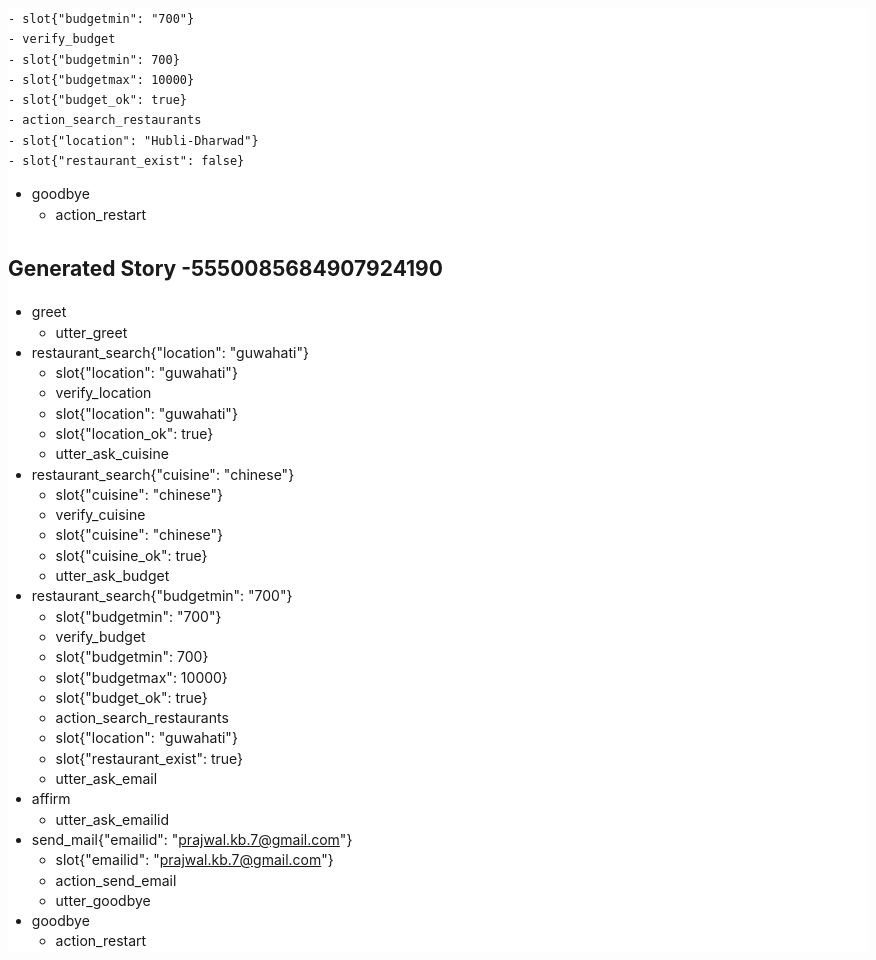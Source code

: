     - slot{"budgetmin": "700"}
    - verify_budget
    - slot{"budgetmin": 700}
    - slot{"budgetmax": 10000}
    - slot{"budget_ok": true}
    - action_search_restaurants
    - slot{"location": "Hubli-Dharwad"}
    - slot{"restaurant_exist": false}
* goodbye
	- action_restart

## Generated Story -5550085684907924190
* greet
    - utter_greet
* restaurant_search{"location": "guwahati"}
    - slot{"location": "guwahati"}
    - verify_location
    - slot{"location": "guwahati"}
    - slot{"location_ok": true}
    - utter_ask_cuisine
* restaurant_search{"cuisine": "chinese"}
    - slot{"cuisine": "chinese"}
    - verify_cuisine
    - slot{"cuisine": "chinese"}
    - slot{"cuisine_ok": true}
    - utter_ask_budget
* restaurant_search{"budgetmin": "700"}
    - slot{"budgetmin": "700"}
    - verify_budget
    - slot{"budgetmin": 700}
    - slot{"budgetmax": 10000}
    - slot{"budget_ok": true}
    - action_search_restaurants
    - slot{"location": "guwahati"}
    - slot{"restaurant_exist": true}
    - utter_ask_email
* affirm
    - utter_ask_emailid
* send_mail{"emailid": "prajwal.kb.7@gmail.com"}
    - slot{"emailid": "prajwal.kb.7@gmail.com"}
    - action_send_email
    - utter_goodbye
* goodbye
	- action_restart

